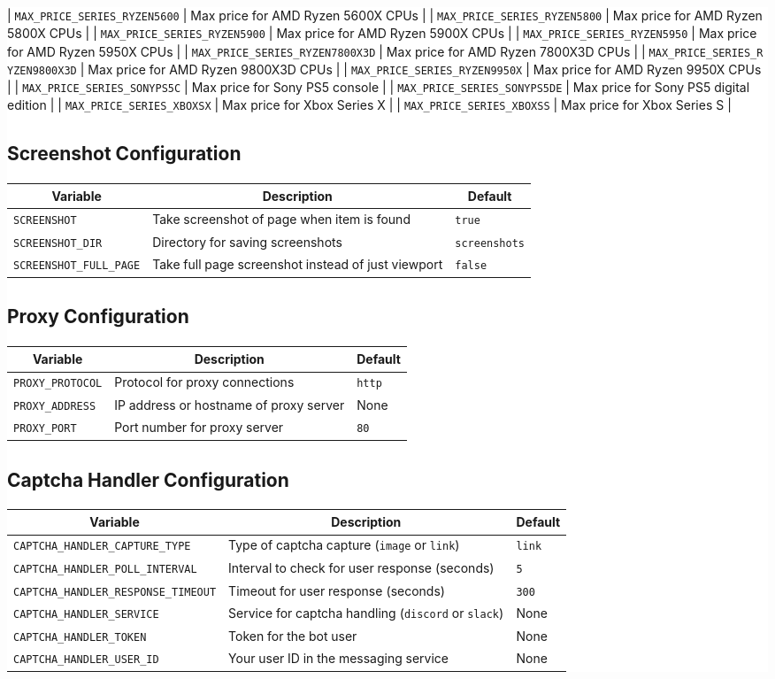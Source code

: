 | `MAX_PRICE_SERIES_RYZEN5600` | Max price for AMD Ryzen 5600X CPUs |
| `MAX_PRICE_SERIES_RYZEN5800` | Max price for AMD Ryzen 5800X CPUs |
| `MAX_PRICE_SERIES_RYZEN5900` | Max price for AMD Ryzen 5900X CPUs |
| `MAX_PRICE_SERIES_RYZEN5950` | Max price for AMD Ryzen 5950X CPUs |
| `MAX_PRICE_SERIES_RYZEN7800X3D` | Max price for AMD Ryzen 7800X3D CPUs |
| `MAX_PRICE_SERIES_RYZEN9800X3D` | Max price for AMD Ryzen 9800X3D CPUs |
| `MAX_PRICE_SERIES_RYZEN9950X` | Max price for AMD Ryzen 9950X CPUs |
| `MAX_PRICE_SERIES_SONYPS5C` | Max price for Sony PS5 console |
| `MAX_PRICE_SERIES_SONYPS5DE` | Max price for Sony PS5 digital edition |
| `MAX_PRICE_SERIES_XBOXSX` | Max price for Xbox Series X |
| `MAX_PRICE_SERIES_XBOXSS` | Max price for Xbox Series S |

## Screenshot Configuration

| Variable | Description | Default |
|----------|-------------|---------|
| `SCREENSHOT` | Take screenshot of page when item is found | `true` |
| `SCREENSHOT_DIR` | Directory for saving screenshots | `screenshots` |
| `SCREENSHOT_FULL_PAGE` | Take full page screenshot instead of just viewport | `false` |

## Proxy Configuration

| Variable | Description | Default |
|----------|-------------|---------|
| `PROXY_PROTOCOL` | Protocol for proxy connections | `http` |
| `PROXY_ADDRESS` | IP address or hostname of proxy server | None |
| `PROXY_PORT` | Port number for proxy server | `80` |

## Captcha Handler Configuration

| Variable | Description | Default |
|----------|-------------|---------|
| `CAPTCHA_HANDLER_CAPTURE_TYPE` | Type of captcha capture (`image` or `link`) | `link` |
| `CAPTCHA_HANDLER_POLL_INTERVAL` | Interval to check for user response (seconds) | `5` |
| `CAPTCHA_HANDLER_RESPONSE_TIMEOUT` | Timeout for user response (seconds) | `300` |
| `CAPTCHA_HANDLER_SERVICE` | Service for captcha handling (`discord` or `slack`) | None |
| `CAPTCHA_HANDLER_TOKEN` | Token for the bot user | None |
| `CAPTCHA_HANDLER_USER_ID` | Your user ID in the messaging service | None |
